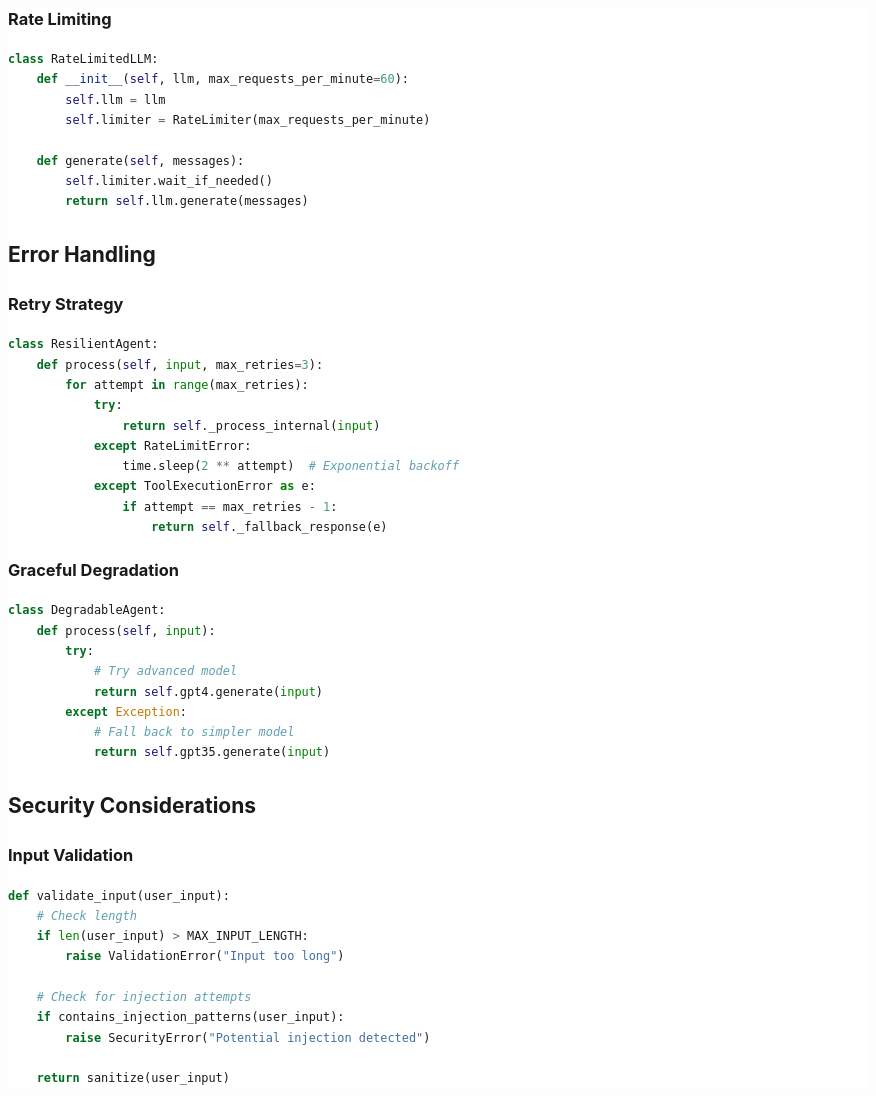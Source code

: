 ### Rate Limiting

```python
class RateLimitedLLM:
    def __init__(self, llm, max_requests_per_minute=60):
        self.llm = llm
        self.limiter = RateLimiter(max_requests_per_minute)

    def generate(self, messages):
        self.limiter.wait_if_needed()
        return self.llm.generate(messages)
```

## Error Handling

### Retry Strategy

```python
class ResilientAgent:
    def process(self, input, max_retries=3):
        for attempt in range(max_retries):
            try:
                return self._process_internal(input)
            except RateLimitError:
                time.sleep(2 ** attempt)  # Exponential backoff
            except ToolExecutionError as e:
                if attempt == max_retries - 1:
                    return self._fallback_response(e)
```

### Graceful Degradation

```python
class DegradableAgent:
    def process(self, input):
        try:
            # Try advanced model
            return self.gpt4.generate(input)
        except Exception:
            # Fall back to simpler model
            return self.gpt35.generate(input)
```

## Security Considerations

### Input Validation

```python
def validate_input(user_input):
    # Check length
    if len(user_input) > MAX_INPUT_LENGTH:
        raise ValidationError("Input too long")

    # Check for injection attempts
    if contains_injection_patterns(user_input):
        raise SecurityError("Potential injection detected")

    return sanitize(user_input)
```
